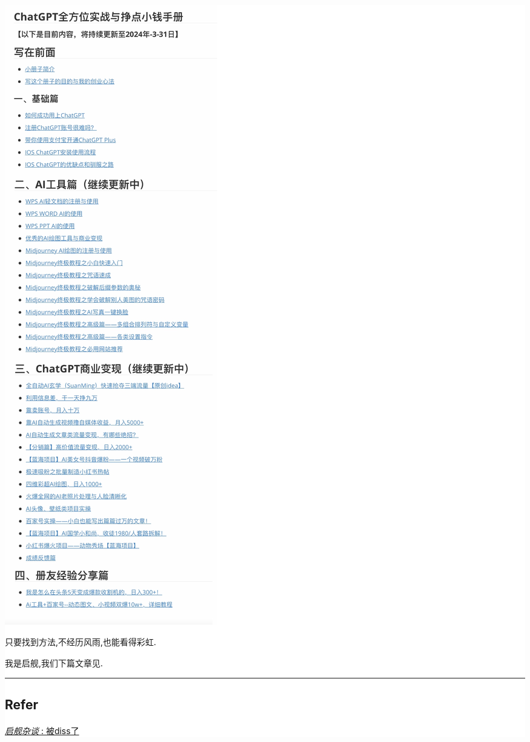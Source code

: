 ![avatar](https://github.com/gitaeron/gitaeron.github.io/blob/main/static/article_image/2023/August/start-a-business-1-4.jpg)

只要找到方法,不经历风雨,也能看得彩虹.

我是启舰,我们下篇文章见.

---

## Refer

[*启舰杂谈* : 被diss了](https://mp.weixin.qq.com/s/C1nfoRMdb8-pkFJKC9p2IQ)

